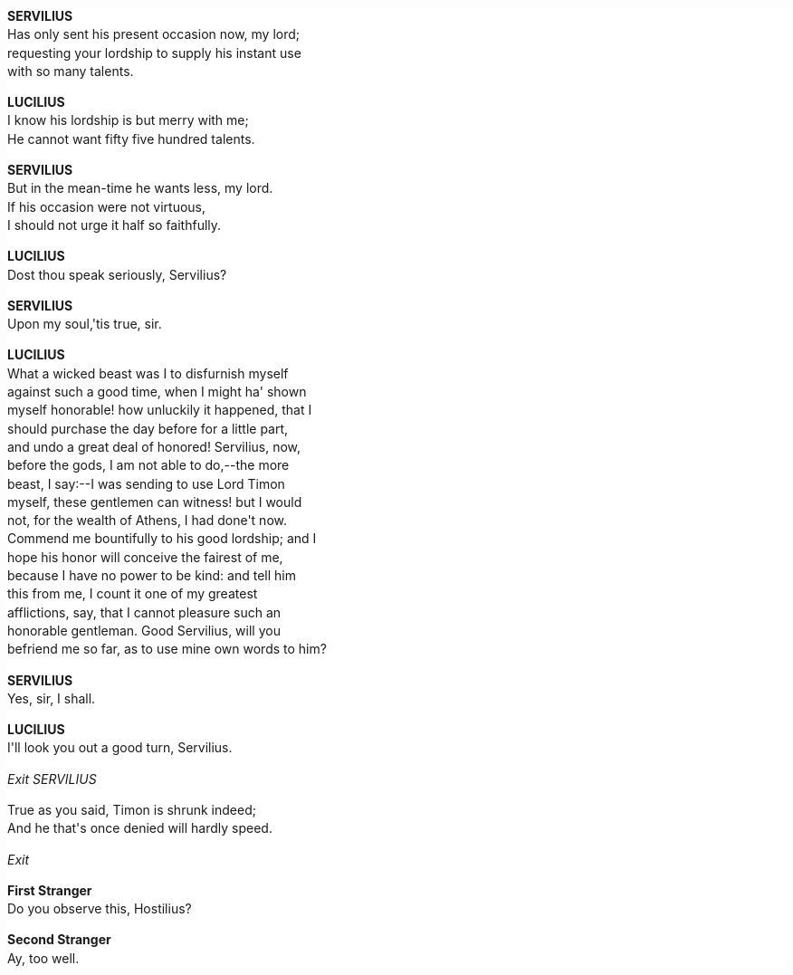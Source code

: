 **SERVILIUS**  
Has only sent his present occasion now, my lord;  
requesting your lordship to supply his instant use  
with so many talents.

**LUCILIUS**  
I know his lordship is but merry with me;  
He cannot want fifty five hundred talents.

**SERVILIUS**  
But in the mean-time he wants less, my lord.  
If his occasion were not virtuous,  
I should not urge it half so faithfully.

**LUCILIUS**  
Dost thou speak seriously, Servilius?

**SERVILIUS**  
Upon my soul,'tis true, sir.

**LUCILIUS**  
What a wicked beast was I to disfurnish myself  
against such a good time, when I might ha' shown  
myself honorable! how unluckily it happened, that I  
should purchase the day before for a little part,  
and undo a great deal of honored! Servilius, now,  
before the gods, I am not able to do,--the more  
beast, I say:--I was sending to use Lord Timon  
myself, these gentlemen can witness! but I would  
not, for the wealth of Athens, I had done't now.  
Commend me bountifully to his good lordship; and I  
hope his honor will conceive the fairest of me,  
because I have no power to be kind: and tell him  
this from me, I count it one of my greatest  
afflictions, say, that I cannot pleasure such an  
honorable gentleman. Good Servilius, will you  
befriend me so far, as to use mine own words to him?

**SERVILIUS**  
Yes, sir, I shall.

**LUCILIUS**  
I'll look you out a good turn, Servilius.

*Exit SERVILIUS*

True as you said, Timon is shrunk indeed;  
And he that's once denied will hardly speed.

*Exit*

**First Stranger**  
Do you observe this, Hostilius?

**Second Stranger**  
Ay, too well.
